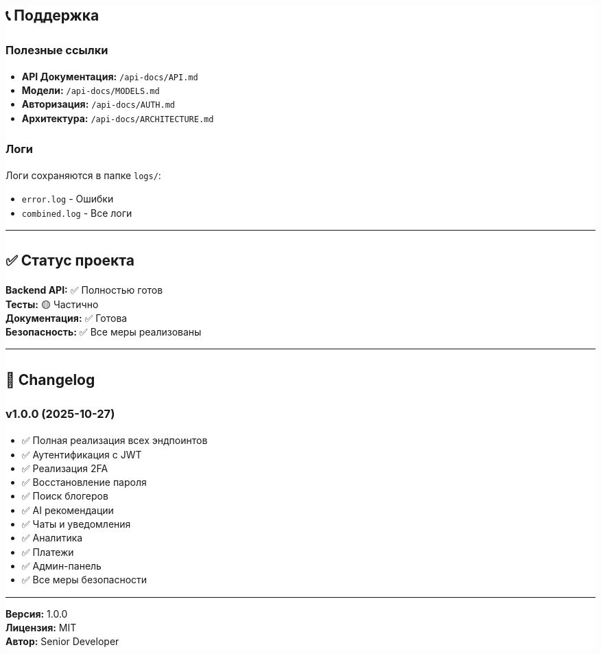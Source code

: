 
## 📞 Поддержка

### Полезные ссылки
- **API Документация:** `/api-docs/API.md`
- **Модели:** `/api-docs/MODELS.md`
- **Авторизация:** `/api-docs/AUTH.md`
- **Архитектура:** `/api-docs/ARCHITECTURE.md`

### Логи
Логи сохраняются в папке `logs/`:
- `error.log` - Ошибки
- `combined.log` - Все логи

---

## ✅ Статус проекта

**Backend API:** ✅ Полностью готов  
**Тесты:** 🟡 Частично  
**Документация:** ✅ Готова  
**Безопасность:** ✅ Все меры реализованы  

---

## 📝 Changelog

### v1.0.0 (2025-10-27)
- ✅ Полная реализация всех эндпоинтов
- ✅ Аутентификация с JWT
- ✅ Реализация 2FA
- ✅ Восстановление пароля
- ✅ Поиск блогеров
- ✅ AI рекомендации
- ✅ Чаты и уведомления
- ✅ Аналитика
- ✅ Платежи
- ✅ Админ-панель
- ✅ Все меры безопасности

---

**Версия:** 1.0.0  
**Лицензия:** MIT  
**Автор:** Senior Developer
